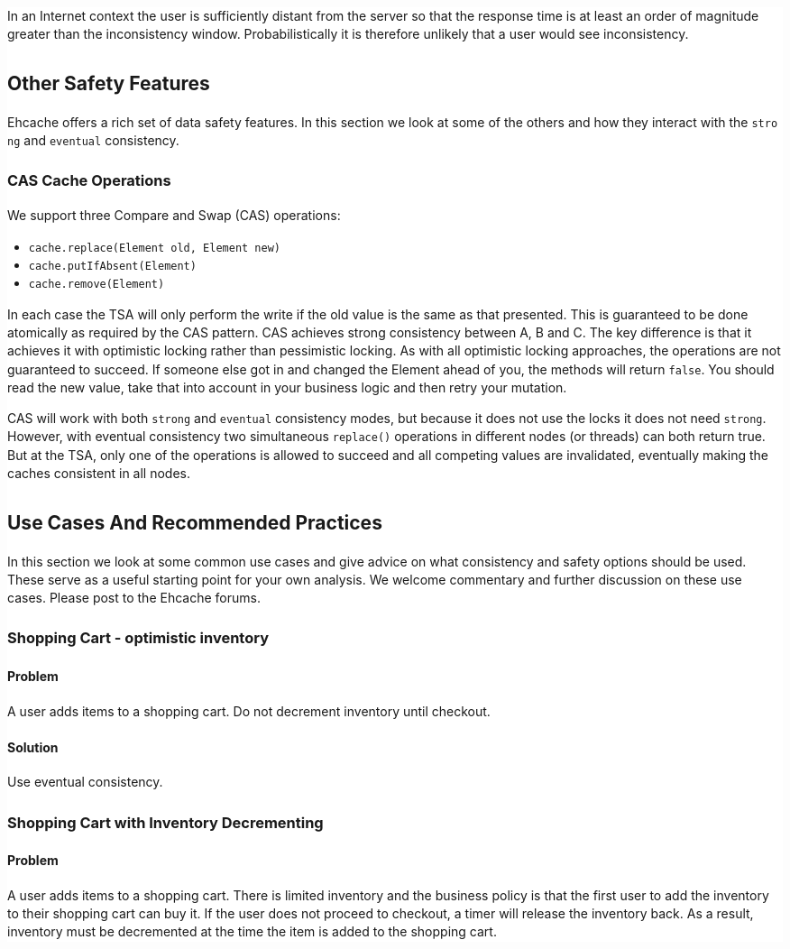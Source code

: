 In an Internet context the user is sufficiently distant from the server so that the response time is at least an order of magnitude greater than the inconsistency window. Probabilistically it is therefore unlikely that a user would see inconsistency.

## Other Safety Features
Ehcache offers a rich set of data safety features. In this section we look at some of the others and how they interact with the
`strong` and `eventual` consistency.

### CAS Cache Operations
We support three Compare and Swap (CAS)  operations:

*   `cache.replace(Element old, Element new)`
*   `cache.putIfAbsent(Element)`
*   `cache.remove(Element)`

In each case the TSA will only perform the write if the old value is the same as that presented. This is guaranteed to be done atomically as required by the CAS pattern.
CAS achieves strong consistency between A, B and C. The key difference is that it achieves it with optimistic locking rather than pessimistic locking. As with all optimistic locking approaches, the operations are not guaranteed to succeed. If someone else got in and changed the Element ahead of you, the methods will return `false`. You should read the new value, take that into account in your
  business logic and then retry your mutation.

CAS will work with both `strong` and `eventual` consistency modes, but because it does not use the locks it does not need `strong`. However, with eventual consistency two simultaneous `replace()` operations in different nodes (or threads) can both return true. But at the TSA, only one of the operations is allowed to succeed and all competing values are invalidated, eventually making the caches consistent in all nodes.


## Use Cases And Recommended Practices
In this section we look at some common use cases and give advice on what consistency and safety options should be used. These
serve as a useful starting point for your own analysis.
We welcome commentary and further discussion on these use cases. Please post to the Ehcache forums.

### Shopping Cart - optimistic inventory

#### Problem
A user adds items to a shopping cart. Do not decrement inventory until checkout.

#### Solution
Use eventual consistency.

### Shopping Cart with Inventory Decrementing

#### Problem
A user adds items to a shopping cart. There is limited inventory and the business policy is that the first user to add the inventory
to their shopping cart can buy it. If the user does not proceed to checkout, a timer will release the inventory back. As a result,
inventory must be decremented at the time the item is added to the shopping cart.
